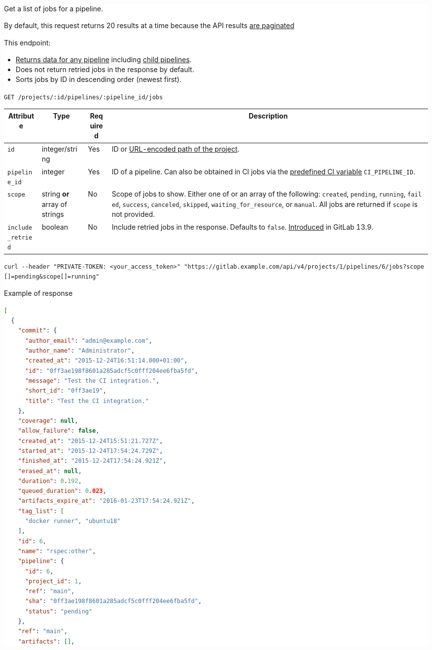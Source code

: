 Get a list of jobs for a pipeline.

By default, this request returns 20 results at a time because the API results [are paginated](rest/index.md#pagination)

This endpoint:

- [Returns data for any pipeline](pipelines.md#get-a-single-pipeline) including [child pipelines](../ci/pipelines/downstream_pipelines.md#parent-child-pipelines).
- Does not return retried jobs in the response by default.
- Sorts jobs by ID in descending order (newest first).

```plaintext
GET /projects/:id/pipelines/:pipeline_id/jobs
```

| Attribute         | Type                           | Required | Description |
|-------------------|--------------------------------|----------|-------------|
| `id`              | integer/string                 | Yes      | ID or [URL-encoded path of the project](rest/index.md#namespaced-path-encoding). |
| `pipeline_id`     | integer                        | Yes      | ID of a pipeline. Can also be obtained in CI jobs via the [predefined CI variable](../ci/variables/predefined_variables.md) `CI_PIPELINE_ID`. |
| `scope`           | string **or** array of strings | No       | Scope of jobs to show. Either one of or an array of the following: `created`, `pending`, `running`, `failed`, `success`, `canceled`, `skipped`, `waiting_for_resource`, or `manual`. All jobs are returned if `scope` is not provided. |
| `include_retried` | boolean                        | No       | Include retried jobs in the response. Defaults to `false`. [Introduced](https://gitlab.com/gitlab-org/gitlab/-/issues/272627) in GitLab 13.9. |

```shell
curl --header "PRIVATE-TOKEN: <your_access_token>" "https://gitlab.example.com/api/v4/projects/1/pipelines/6/jobs?scope[]=pending&scope[]=running"
```

Example of response

```json
[
  {
    "commit": {
      "author_email": "admin@example.com",
      "author_name": "Administrator",
      "created_at": "2015-12-24T16:51:14.000+01:00",
      "id": "0ff3ae198f8601a285adcf5c0fff204ee6fba5fd",
      "message": "Test the CI integration.",
      "short_id": "0ff3ae19",
      "title": "Test the CI integration."
    },
    "coverage": null,
    "allow_failure": false,
    "created_at": "2015-12-24T15:51:21.727Z",
    "started_at": "2015-12-24T17:54:24.729Z",
    "finished_at": "2015-12-24T17:54:24.921Z",
    "erased_at": null,
    "duration": 0.192,
    "queued_duration": 0.023,
    "artifacts_expire_at": "2016-01-23T17:54:24.921Z",
    "tag_list": [
      "docker runner", "ubuntu18"
    ],
    "id": 6,
    "name": "rspec:other",
    "pipeline": {
      "id": 6,
      "project_id": 1,
      "ref": "main",
      "sha": "0ff3ae198f8601a285adcf5c0fff204ee6fba5fd",
      "status": "pending"
    },
    "ref": "main",
    "artifacts": [],
```